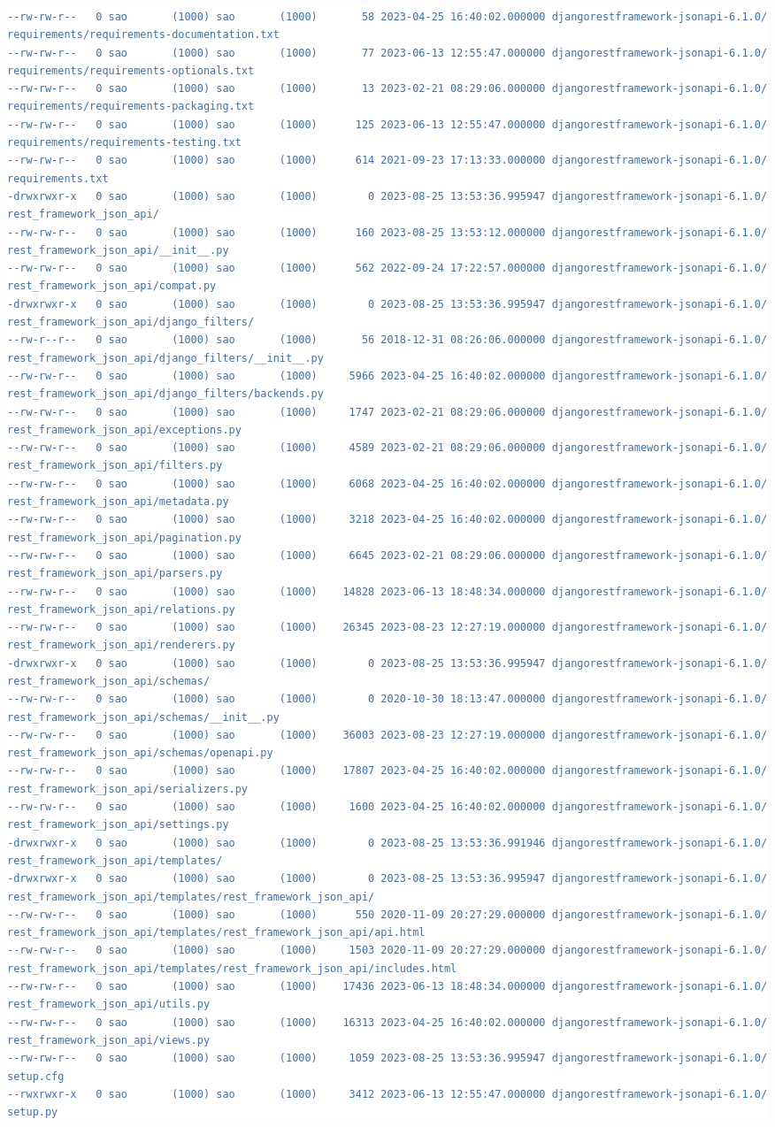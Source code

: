 ```diff
--rw-rw-r--   0 sao       (1000) sao       (1000)       58 2023-04-25 16:40:02.000000 djangorestframework-jsonapi-6.1.0/requirements/requirements-documentation.txt
--rw-rw-r--   0 sao       (1000) sao       (1000)       77 2023-06-13 12:55:47.000000 djangorestframework-jsonapi-6.1.0/requirements/requirements-optionals.txt
--rw-rw-r--   0 sao       (1000) sao       (1000)       13 2023-02-21 08:29:06.000000 djangorestframework-jsonapi-6.1.0/requirements/requirements-packaging.txt
--rw-rw-r--   0 sao       (1000) sao       (1000)      125 2023-06-13 12:55:47.000000 djangorestframework-jsonapi-6.1.0/requirements/requirements-testing.txt
--rw-rw-r--   0 sao       (1000) sao       (1000)      614 2021-09-23 17:13:33.000000 djangorestframework-jsonapi-6.1.0/requirements.txt
-drwxrwxr-x   0 sao       (1000) sao       (1000)        0 2023-08-25 13:53:36.995947 djangorestframework-jsonapi-6.1.0/rest_framework_json_api/
--rw-rw-r--   0 sao       (1000) sao       (1000)      160 2023-08-25 13:53:12.000000 djangorestframework-jsonapi-6.1.0/rest_framework_json_api/__init__.py
--rw-rw-r--   0 sao       (1000) sao       (1000)      562 2022-09-24 17:22:57.000000 djangorestframework-jsonapi-6.1.0/rest_framework_json_api/compat.py
-drwxrwxr-x   0 sao       (1000) sao       (1000)        0 2023-08-25 13:53:36.995947 djangorestframework-jsonapi-6.1.0/rest_framework_json_api/django_filters/
--rw-r--r--   0 sao       (1000) sao       (1000)       56 2018-12-31 08:26:06.000000 djangorestframework-jsonapi-6.1.0/rest_framework_json_api/django_filters/__init__.py
--rw-rw-r--   0 sao       (1000) sao       (1000)     5966 2023-04-25 16:40:02.000000 djangorestframework-jsonapi-6.1.0/rest_framework_json_api/django_filters/backends.py
--rw-rw-r--   0 sao       (1000) sao       (1000)     1747 2023-02-21 08:29:06.000000 djangorestframework-jsonapi-6.1.0/rest_framework_json_api/exceptions.py
--rw-rw-r--   0 sao       (1000) sao       (1000)     4589 2023-02-21 08:29:06.000000 djangorestframework-jsonapi-6.1.0/rest_framework_json_api/filters.py
--rw-rw-r--   0 sao       (1000) sao       (1000)     6068 2023-04-25 16:40:02.000000 djangorestframework-jsonapi-6.1.0/rest_framework_json_api/metadata.py
--rw-rw-r--   0 sao       (1000) sao       (1000)     3218 2023-04-25 16:40:02.000000 djangorestframework-jsonapi-6.1.0/rest_framework_json_api/pagination.py
--rw-rw-r--   0 sao       (1000) sao       (1000)     6645 2023-02-21 08:29:06.000000 djangorestframework-jsonapi-6.1.0/rest_framework_json_api/parsers.py
--rw-rw-r--   0 sao       (1000) sao       (1000)    14828 2023-06-13 18:48:34.000000 djangorestframework-jsonapi-6.1.0/rest_framework_json_api/relations.py
--rw-rw-r--   0 sao       (1000) sao       (1000)    26345 2023-08-23 12:27:19.000000 djangorestframework-jsonapi-6.1.0/rest_framework_json_api/renderers.py
-drwxrwxr-x   0 sao       (1000) sao       (1000)        0 2023-08-25 13:53:36.995947 djangorestframework-jsonapi-6.1.0/rest_framework_json_api/schemas/
--rw-rw-r--   0 sao       (1000) sao       (1000)        0 2020-10-30 18:13:47.000000 djangorestframework-jsonapi-6.1.0/rest_framework_json_api/schemas/__init__.py
--rw-rw-r--   0 sao       (1000) sao       (1000)    36003 2023-08-23 12:27:19.000000 djangorestframework-jsonapi-6.1.0/rest_framework_json_api/schemas/openapi.py
--rw-rw-r--   0 sao       (1000) sao       (1000)    17807 2023-04-25 16:40:02.000000 djangorestframework-jsonapi-6.1.0/rest_framework_json_api/serializers.py
--rw-rw-r--   0 sao       (1000) sao       (1000)     1600 2023-04-25 16:40:02.000000 djangorestframework-jsonapi-6.1.0/rest_framework_json_api/settings.py
-drwxrwxr-x   0 sao       (1000) sao       (1000)        0 2023-08-25 13:53:36.991946 djangorestframework-jsonapi-6.1.0/rest_framework_json_api/templates/
-drwxrwxr-x   0 sao       (1000) sao       (1000)        0 2023-08-25 13:53:36.995947 djangorestframework-jsonapi-6.1.0/rest_framework_json_api/templates/rest_framework_json_api/
--rw-rw-r--   0 sao       (1000) sao       (1000)      550 2020-11-09 20:27:29.000000 djangorestframework-jsonapi-6.1.0/rest_framework_json_api/templates/rest_framework_json_api/api.html
--rw-rw-r--   0 sao       (1000) sao       (1000)     1503 2020-11-09 20:27:29.000000 djangorestframework-jsonapi-6.1.0/rest_framework_json_api/templates/rest_framework_json_api/includes.html
--rw-rw-r--   0 sao       (1000) sao       (1000)    17436 2023-06-13 18:48:34.000000 djangorestframework-jsonapi-6.1.0/rest_framework_json_api/utils.py
--rw-rw-r--   0 sao       (1000) sao       (1000)    16313 2023-04-25 16:40:02.000000 djangorestframework-jsonapi-6.1.0/rest_framework_json_api/views.py
--rw-rw-r--   0 sao       (1000) sao       (1000)     1059 2023-08-25 13:53:36.995947 djangorestframework-jsonapi-6.1.0/setup.cfg
--rwxrwxr-x   0 sao       (1000) sao       (1000)     3412 2023-06-13 12:55:47.000000 djangorestframework-jsonapi-6.1.0/setup.py
```